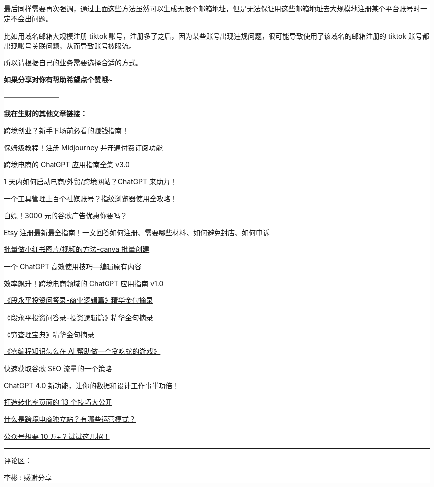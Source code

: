 最后同样需要再次强调，通过上面这些方法虽然可以生成无限个邮箱地址，但是无法保证用这些邮箱地址去大规模地注册某个平台账号时一定不会出问题。

比如用域名邮箱大规模注册 tiktok 账号，注册多了之后，因为某些账号出现违规问题，很可能导致使用了该域名的邮箱注册的 tiktok 账号都出现账号关联问题，从而导致账号被限流。

所以请根据自己的业务需要选择合适的方式。

**如果分享对你有帮助希望点个赞哦~**

**————————**

**我在生财的其他文章链接：**

[跨境创业？新手下场前必看的赚钱指南！](https://articles.zsxq.com/id_n97vrpiahx5w.html)

[保姆级教程！注册 Midjourney 并开通付费订阅功能](https://articles.zsxq.com/id_gnm2x96buu9t.html)

[跨境电商的 ChatGPT 应用指南全集 v3.0](https://articles.zsxq.com/id_eh50cr4chn8a.html)

[1 天内如何启动电商/外贸/跨境网站？ChatGPT 来助力！](https://articles.zsxq.com/id_1azlnfovac6q.html)

[一个工具管理上百个社媒账号？指纹浏览器使用全攻略！](https://articles.zsxq.com/id_u2ub0iv60p1g.html)

[白嫖！3000 元的谷歌广告优惠你要吗？](https://articles.zsxq.com/id_sa1bz4dckqeq.html)

[Etsy 注册最新最全指南！一文回答如何注册、需要哪些材料、如何避免封店、如何申诉](https://articles.zsxq.com/id_590wii7jr4iu.html)

[批量做小红书图片/视频的方法-canva 批量创建](https://articles.zsxq.com/id_pnpv1g2m5fi6.html)

[一个 ChatGPT 高效使用技巧—编辑原有内容](https://articles.zsxq.com/id_5twbrd3idlbw.html)

[效率飙升！跨境电商领域的 ChatGPT 应用指南 v1.0](https://articles.zsxq.com/id_7wu5dtpkh4m4.html)

[《段永平投资问答录-商业逻辑篇》精华金句摘录](https://articles.zsxq.com/id_xrltpwocer4p.html)

[《段永平投资问答录-投资逻辑篇》精华金句摘录](https://articles.zsxq.com/id_2k5d3mdace44.html)

[《穷查理宝典》精华金句摘录](https://articles.zsxq.com/id_er7b3dm8lx7w.html)

[《零编程知识怎么在 AI 帮助做一个贪吃蛇的游戏》](https://articles.zsxq.com/id_nqxxc79whz1t.html)

[快速获取谷歌 SEO 流量的一个策略](https://articles.zsxq.com/id_txli3kufpvig.html)

[ChatGPT 4.0 新功能，让你的数据和设计工作事半功倍！](https://articles.zsxq.com/id_it0blu6we0p4.html)

[打造转化率页面的 13 个技巧大公开](https://articles.zsxq.com/id_ohdbfoxwndkx.html)

[什么是跨境电商独立站？有哪些运营模式？](https://articles.zsxq.com/id_3lz2mf370csx.html)

[公众号想要 10 万+？试试这几招！](https://articles.zsxq.com/id_4mnsrw79as1d.html)

* * *

评论区：

李彬 : 感谢分享
